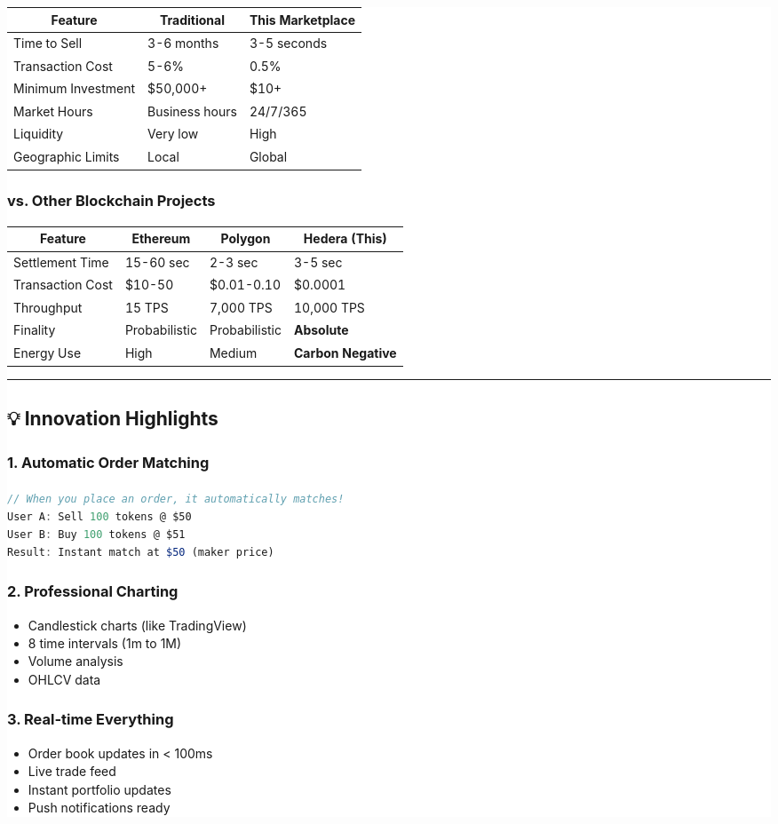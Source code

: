 | Feature | Traditional | This Marketplace |
|---------|-------------|------------------|
| Time to Sell | 3-6 months | 3-5 seconds |
| Transaction Cost | 5-6% | 0.5% |
| Minimum Investment | $50,000+ | $10+ |
| Market Hours | Business hours | 24/7/365 |
| Liquidity | Very low | High |
| Geographic Limits | Local | Global |

### vs. Other Blockchain Projects

| Feature | Ethereum | Polygon | Hedera (This) |
|---------|----------|---------|---------------|
| Settlement Time | 15-60 sec | 2-3 sec | 3-5 sec |
| Transaction Cost | $10-50 | $0.01-0.10 | $0.0001 |
| Throughput | 15 TPS | 7,000 TPS | 10,000 TPS |
| Finality | Probabilistic | Probabilistic | **Absolute** |
| Energy Use | High | Medium | **Carbon Negative** |

---

## 💡 Innovation Highlights

### 1. Automatic Order Matching
```typescript
// When you place an order, it automatically matches!
User A: Sell 100 tokens @ $50
User B: Buy 100 tokens @ $51
Result: Instant match at $50 (maker price)
```

### 2. Professional Charting
- Candlestick charts (like TradingView)
- 8 time intervals (1m to 1M)
- Volume analysis
- OHLCV data

### 3. Real-time Everything
- Order book updates in < 100ms
- Live trade feed
- Instant portfolio updates
- Push notifications ready
